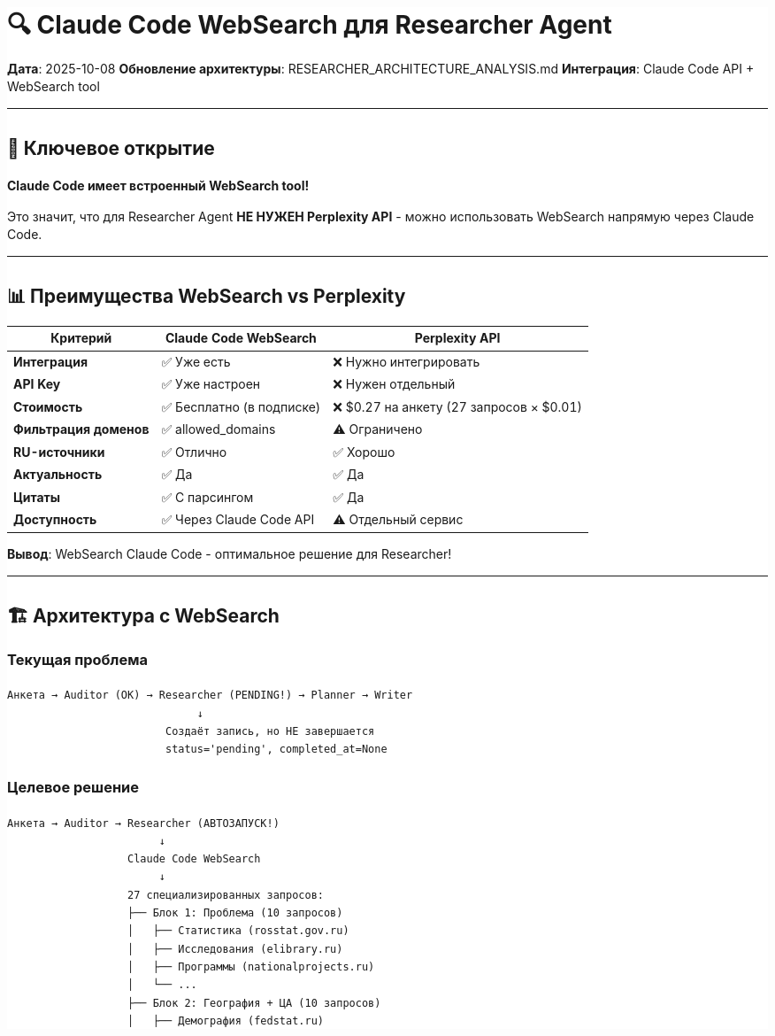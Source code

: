 # 🔍 Claude Code WebSearch для Researcher Agent

**Дата**: 2025-10-08
**Обновление архитектуры**: RESEARCHER_ARCHITECTURE_ANALYSIS.md
**Интеграция**: Claude Code API + WebSearch tool

---

## 🎯 Ключевое открытие

**Claude Code имеет встроенный WebSearch tool!**

Это значит, что для Researcher Agent **НЕ НУЖЕН Perplexity API** - можно использовать WebSearch напрямую через Claude Code.

---

## 📊 Преимущества WebSearch vs Perplexity

| Критерий | Claude Code WebSearch | Perplexity API |
|----------|----------------------|----------------|
| **Интеграция** | ✅ Уже есть | ❌ Нужно интегрировать |
| **API Key** | ✅ Уже настроен | ❌ Нужен отдельный |
| **Стоимость** | ✅ Бесплатно (в подписке) | ❌ $0.27 на анкету (27 запросов × $0.01) |
| **Фильтрация доменов** | ✅ allowed_domains | ⚠️ Ограничено |
| **RU-источники** | ✅ Отлично | ✅ Хорошо |
| **Актуальность** | ✅ Да | ✅ Да |
| **Цитаты** | ✅ С парсингом | ✅ Да |
| **Доступность** | ✅ Через Claude Code API | ⚠️ Отдельный сервис |

**Вывод**: WebSearch Claude Code - оптимальное решение для Researcher!

---

## 🏗️ Архитектура с WebSearch

### **Текущая проблема**
```
Анкета → Auditor (OK) → Researcher (PENDING!) → Planner → Writer
                              ↓
                         Создаёт запись, но НЕ завершается
                         status='pending', completed_at=None
```

### **Целевое решение**
```
Анкета → Auditor → Researcher (АВТОЗАПУСК!)
                        ↓
                   Claude Code WebSearch
                        ↓
                   27 специализированных запросов:
                   ├── Блок 1: Проблема (10 запросов)
                   │   ├── Статистика (rosstat.gov.ru)
                   │   ├── Исследования (elibrary.ru)
                   │   ├── Программы (nationalprojects.ru)
                   │   └── ...
                   ├── Блок 2: География + ЦА (10 запросов)
                   │   ├── Демография (fedstat.ru)
```